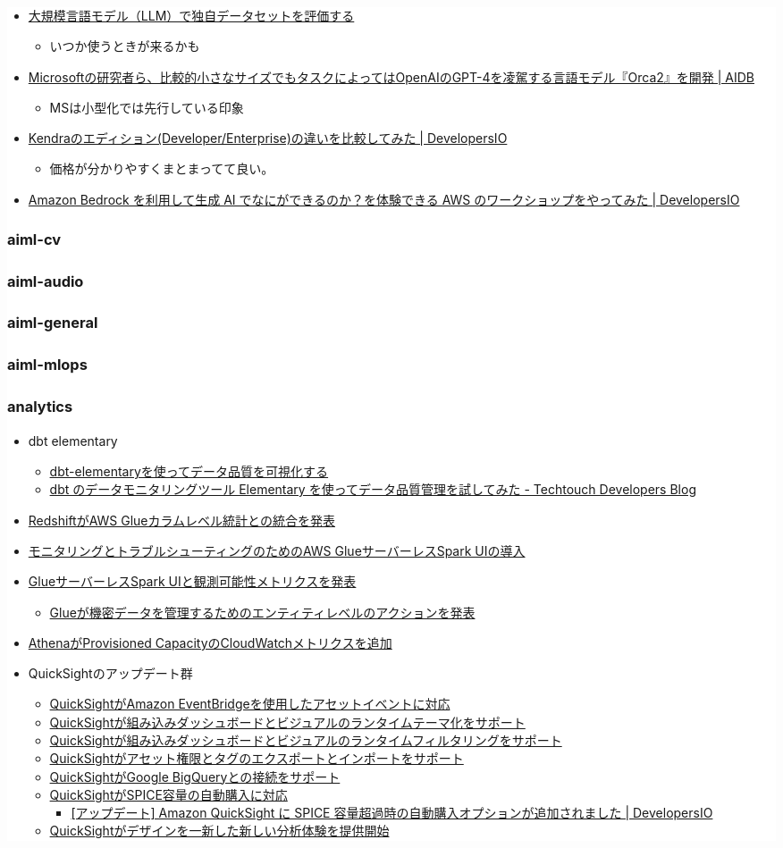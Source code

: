 - [大規模言語モデル（LLM）で独自データセットを評価する](https://zenn.dev/taishii/articles/235769248e6046)
  - いつか使うときが来るかも

- [Microsoftの研究者ら、比較的小さなサイズでもタスクによってはOpenAIのGPT-4を凌駕する言語モデル『Orca2』を開発 | AIDB](https://aiboom.net/archives/59349)
  - MSは小型化では先行している印象

- [Kendraのエディション(Developer/Enterprise)の違いを比較してみた | DevelopersIO](https://dev.classmethod.jp/articles/kendra-edition/)
  - 価格が分かりやすくまとまってて良い。

- [Amazon Bedrock を利用して生成 AI でなにができるのか？を体験できる AWS のワークショップをやってみた | DevelopersIO](https://dev.classmethod.jp/articles/experiencing-generative-ai-with-amazon-bedrock-workshop/)

### aiml-cv
### aiml-audio
### aiml-general
### aiml-mlops
### analytics

- dbt elementary
  - [dbt-elementaryを使ってデータ品質を可視化する](https://zenn.dev/kyami/articles/f5ded861b6f56s)
  - [dbt のデータモニタリングツール Elementary を使ってデータ品質管理を試してみた - Techtouch Developers Blog](https://tech.techtouch.jp/entry/dbt-elementary-tutorial)

- [RedshiftがAWS Glueカラムレベル統計との統合を発表](https://aws.amazon.com/jp/about-aws/whats-new/2023/11/amazon-redshift-integration-glue-column-statistics/)

- [モニタリングとトラブルシューティングのためのAWS GlueサーバーレスSpark UIの導入](https://aws.amazon.com/jp/blogs/big-data/introducing-aws-glue-studio-serverless-spark-ui-for-better-monitoring-and-troubleshooting/)

- [GlueサーバーレスSpark UIと観測可能性メトリクスを発表](https://aws.amazon.com/jp/about-aws/whats-new/2023/11/aws-glue-serverless-spark-ui-observability-metrics/)
  - [Glueが機密データを管理するためのエンティティレベルのアクションを発表](https://aws.amazon.com/jp/about-aws/whats-new/2023/11/aws-glue-entity-level-actions-sensitive-data/)

- [AthenaがProvisioned CapacityのCloudWatchメトリクスを追加](https://aws.amazon.com/jp/about-aws/whats-new/2023/11/amazon-athena-cloudwatch-metrics-capacity/)

- QuickSightのアップデート群
  - [QuickSightがAmazon EventBridgeを使用したアセットイベントに対応](https://aws.amazon.com/jp/about-aws/whats-new/2023/11/amazon-quicksight-asset-events-amazon-eventbridge/)
  - [QuickSightが組み込みダッシュボードとビジュアルのランタイムテーマ化をサポート](https://aws.amazon.com/jp/about-aws/whats-new/2023/11/amazon-quicksight-runtime-theming-embedded-dashboards-visuals/)
  - [QuickSightが組み込みダッシュボードとビジュアルのランタイムフィルタリングをサポート](https://aws.amazon.com/jp/about-aws/whats-new/2023/11/amazon-quicksight-runtime-filtering-embedded-dashboards-visuals/)
  - [QuickSightがアセット権限とタグのエクスポートとインポートをサポート](https://aws.amazon.com/jp/about-aws/whats-new/2023/11/amazon-quicksight-export-import-asset-permissions-tags/)
  - [QuickSightがGoogle BigQueryとの接続をサポート](https://aws.amazon.com/jp/about-aws/whats-new/2023/11/amazon-quicksight-connectivity-google-bigquery/)
  - [QuickSightがSPICE容量の自動購入に対応](https://aws.amazon.com/jp/about-aws/whats-new/2023/11/amazon-quicksight-spice-capacity-auto-purchase/)
    - [[アップデート] Amazon QuickSight に SPICE 容量超過時の自動購入オプションが追加されました | DevelopersIO](https://dev.classmethod.jp/articles/quicksight-spice-capacity-auto-purchase/)
  - [QuickSightがデザインを一新した新しい分析体験を提供開始](https://aws.amazon.com/jp/about-aws/whats-new/2023/11/amazon-quicksight-redesigned-analysis-experience/)
